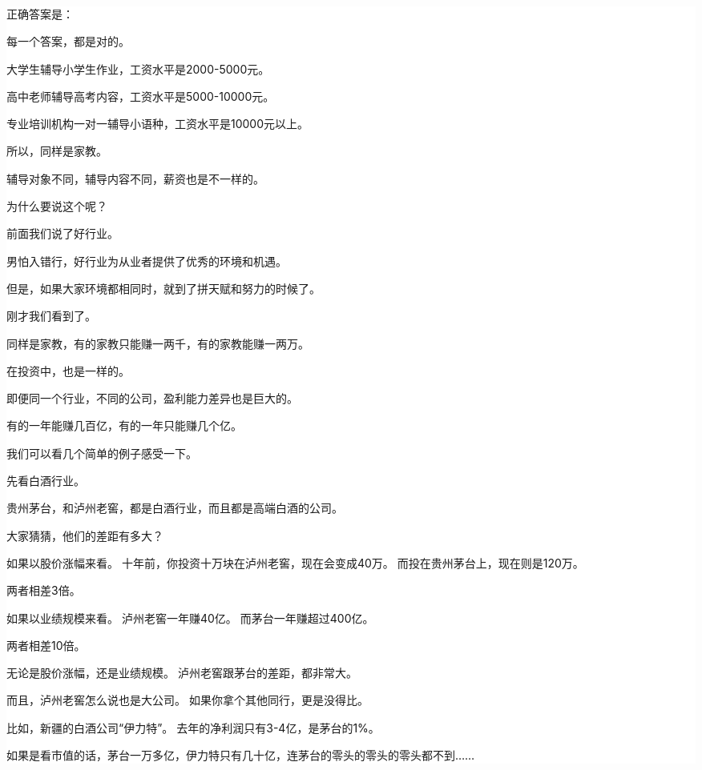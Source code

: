 
正确答案是：

每一个答案，都是对的。

大学生辅导小学生作业，工资水平是2000-5000元。

高中老师辅导高考内容，工资水平是5000-10000元。

专业培训机构一对一辅导小语种，工资水平是10000元以上。

所以，同样是家教。

辅导对象不同，辅导内容不同，薪资也是不一样的。

为什么要说这个呢？

前面我们说了好行业。

男怕入错行，好行业为从业者提供了优秀的环境和机遇。

但是，如果大家环境都相同时，就到了拼天赋和努力的时候了。

刚才我们看到了。

同样是家教，有的家教只能赚一两千，有的家教能赚一两万。

在投资中，也是一样的。

即便同一个行业，不同的公司，盈利能力差异也是巨大的。

有的一年能赚几百亿，有的一年只能赚几个亿。

我们可以看几个简单的例子感受一下。

先看白酒行业。

贵州茅台，和泸州老窖，都是白酒行业，而且都是高端白酒的公司。

大家猜猜，他们的差距有多大？

如果以股价涨幅来看。
十年前，你投资十万块在泸州老窖，现在会变成40万。
而投在贵州茅台上，现在则是120万。

两者相差3倍。

如果以业绩规模来看。
泸州老窖一年赚40亿。
而茅台一年赚超过400亿。

两者相差10倍。

无论是股价涨幅，还是业绩规模。
泸州老窖跟茅台的差距，都非常大。

而且，泸州老窖怎么说也是大公司。
如果你拿个其他同行，更是没得比。

比如，新疆的白酒公司“伊力特”。
去年的净利润只有3-4亿，是茅台的1%。

如果是看市值的话，茅台一万多亿，伊力特只有几十亿，连茅台的零头的零头的零头都不到……
